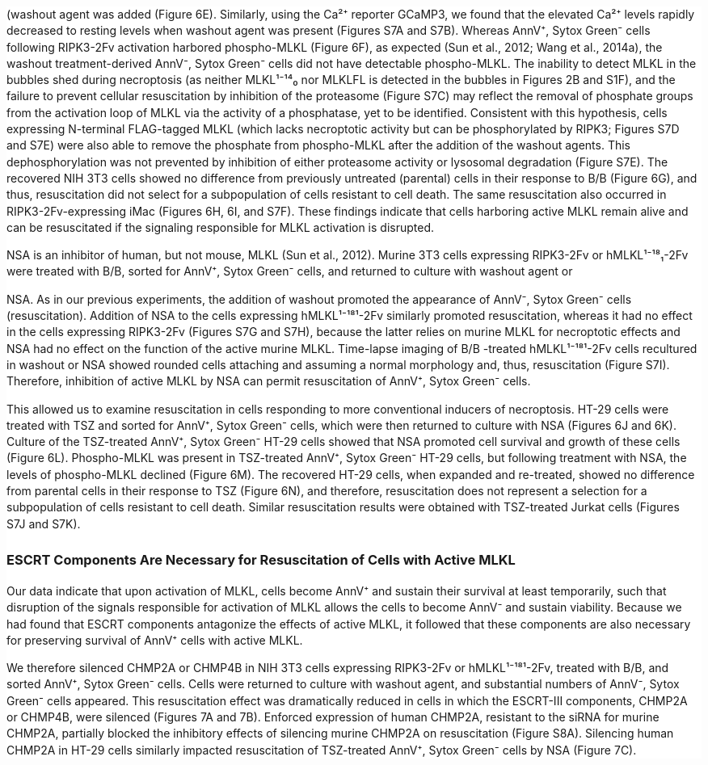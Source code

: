 (washout agent was added (Figure 6E). Similarly, using the Ca²⁺ reporter GCaMP3, we found that the elevated Ca²⁺ levels rapidly decreased to resting levels when washout agent was present (Figures S7A and S7B). Whereas AnnV⁺, Sytox Green⁻ cells following RIPK3-2Fv activation harbored phospho-MLKL (Figure 6F), as expected (Sun et al., 2012; Wang et al., 2014a), the washout treatment-derived AnnV⁻, Sytox Green⁻ cells did not have detectable phospho-MLKL. The inability to detect MLKL in the bubbles shed during necroptosis (as neither MLKL¹⁻¹⁴₀ nor MLKLFL is detected in the bubbles in Figures 2B and S1F), and the failure to prevent cellular resuscitation by inhibition of the proteasome (Figure S7C) may reflect the removal of phosphate groups from the activation loop of MLKL via the activity of a phosphatase, yet to be identified. Consistent with this hypothesis, cells expressing N-terminal FLAG-tagged MLKL (which lacks necroptotic activity but can be phosphorylated by RIPK3; Figures S7D and S7E) were also able to remove the phosphate from phospho-MLKL after the addition of the washout agents. This dephosphorylation was not prevented by inhibition of either proteasome activity or lysosomal degradation (Figure S7E). The recovered NIH 3T3 cells showed no difference from previously untreated (parental) cells in their response to B/B (Figure 6G), and thus, resuscitation did not select for a subpopulation of cells resistant to cell death. The same resuscitation also occurred in RIPK3-2Fv-expressing iMac (Figures 6H, 6I, and S7F). These findings indicate that cells harboring active MLKL remain alive and can be resuscitated if the signaling responsible for MLKL activation is disrupted.

NSA is an inhibitor of human, but not mouse, MLKL (Sun et al., 2012). Murine 3T3 cells expressing RIPK3-2Fv or hMLKL¹⁻¹⁸₁-2Fv were treated with B/B, sorted for AnnV⁺, Sytox Green⁻ cells, and returned to culture with washout agent or

NSA. As in our previous experiments, the addition of washout promoted the appearance of AnnV⁻, Sytox Green⁻ cells (resuscitation). Addition of NSA to the cells expressing hMLKL¹⁻¹⁸¹-2Fv similarly promoted resuscitation, whereas it had no effect in the cells expressing RIPK3-2Fv (Figures S7G and S7H), because the latter relies on murine MLKL for necroptotic effects and NSA had no effect on the function of the active murine MLKL. Time-lapse imaging of B/B -treated hMLKL¹⁻¹⁸¹-2Fv cells recultured in washout or NSA showed rounded cells attaching and assuming a normal morphology and, thus, resuscitation (Figure S7I). Therefore, inhibition of active MLKL by NSA can permit resuscitation of AnnV⁺, Sytox Green⁻ cells.

This allowed us to examine resuscitation in cells responding to more conventional inducers of necroptosis. HT-29 cells were treated with TSZ and sorted for AnnV⁺, Sytox Green⁻ cells, which were then returned to culture with NSA (Figures 6J and 6K). Culture of the TSZ-treated AnnV⁺, Sytox Green⁻ HT-29 cells showed that NSA promoted cell survival and growth of these cells (Figure 6L). Phospho-MLKL was present in TSZ-treated AnnV⁺, Sytox Green⁻ HT-29 cells, but following treatment with NSA, the levels of phospho-MLKL declined (Figure 6M). The recovered HT-29 cells, when expanded and re-treated, showed no difference from parental cells in their response to TSZ (Figure 6N), and therefore, resuscitation does not represent a selection for a subpopulation of cells resistant to cell death. Similar resuscitation results were obtained with TSZ-treated Jurkat cells (Figures S7J and S7K).

### ESCRT Components Are Necessary for Resuscitation of Cells with Active MLKL

Our data indicate that upon activation of MLKL, cells become AnnV⁺ and sustain their survival at least temporarily, such that disruption of the signals responsible for activation of MLKL allows the cells to become AnnV⁻ and sustain viability. Because we had found that ESCRT components antagonize the effects of active MLKL, it followed that these components are also necessary for preserving survival of AnnV⁺ cells with active MLKL.

We therefore silenced CHMP2A or CHMP4B in NIH 3T3 cells expressing RIPK3-2Fv or hMLKL¹⁻¹⁸¹-2Fv, treated with B/B, and sorted AnnV⁺, Sytox Green⁻ cells. Cells were returned to culture with washout agent, and substantial numbers of AnnV⁻, Sytox Green⁻ cells appeared. This resuscitation effect was dramatically reduced in cells in which the ESCRT-III components, CHMP2A or CHMP4B, were silenced (Figures 7A and 7B). Enforced expression of human CHMP2A, resistant to the siRNA for murine CHMP2A, partially blocked the inhibitory effects of silencing murine CHMP2A on resuscitation (Figure S8A). Silencing human CHMP2A in HT-29 cells similarly impacted resuscitation of TSZ-treated AnnV⁺, Sytox Green⁻ cells by NSA (Figure 7C).
